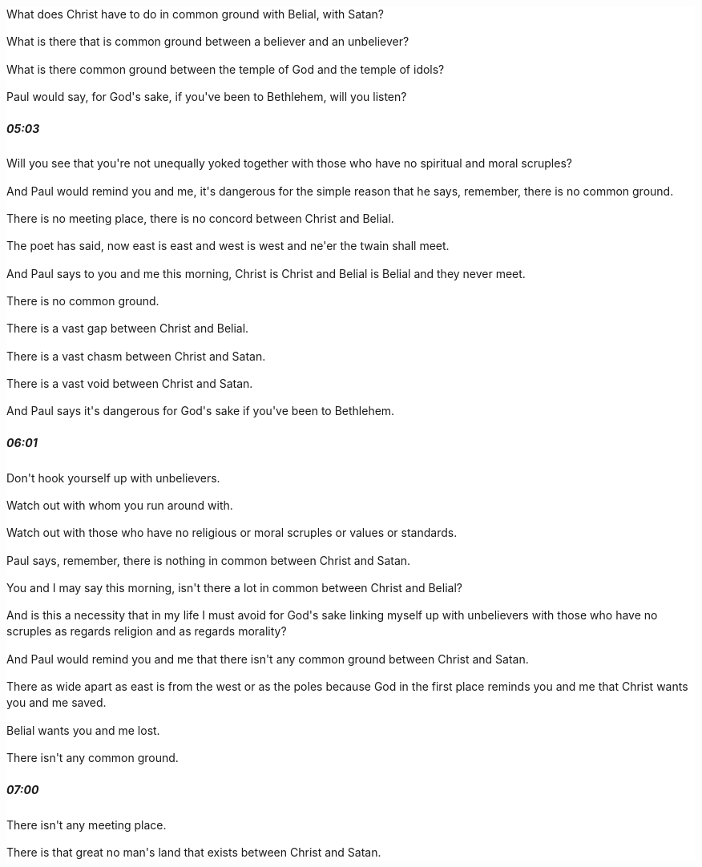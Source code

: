What does Christ have to do in common ground with Belial, with Satan?

What is there that is common ground between a believer and an unbeliever?

What is there common ground between the temple of God and the temple of idols?

Paul would say, for God's sake, if you've been to Bethlehem, will you listen?

##### 05:03

Will you see that you're not unequally yoked together with those who have no spiritual and moral scruples?

And Paul would remind you and me, it's dangerous for the simple reason that he says, remember, there is no common ground.

There is no meeting place, there is no concord between Christ and Belial.

The poet has said, now east is east and west is west and ne'er the twain shall meet.

And Paul says to you and me this morning, Christ is Christ and Belial is Belial and they never meet.

There is no common ground.

There is a vast gap between Christ and Belial.

There is a vast chasm between Christ and Satan.

There is a vast void between Christ and Satan.

And Paul says it's dangerous for God's sake if you've been to Bethlehem.

##### 06:01

Don't hook yourself up with unbelievers.

Watch out with whom you run around with.

Watch out with those who have no religious or moral scruples or values or standards.

Paul says, remember, there is nothing in common between Christ and Satan.

You and I may say this morning, isn't there a lot in common between Christ and Belial?

And is this a necessity that in my life I must avoid for God's sake linking myself up with unbelievers with those who have no scruples as regards religion and as regards morality?

And Paul would remind you and me that there isn't any common ground between Christ and Satan.

There as wide apart as east is from the west or as the poles because God in the first place reminds you and me that Christ wants you and me saved.

Belial wants you and me lost.

There isn't any common ground.

##### 07:00

There isn't any meeting place.

There is that great no man's land that exists between Christ and Satan.
